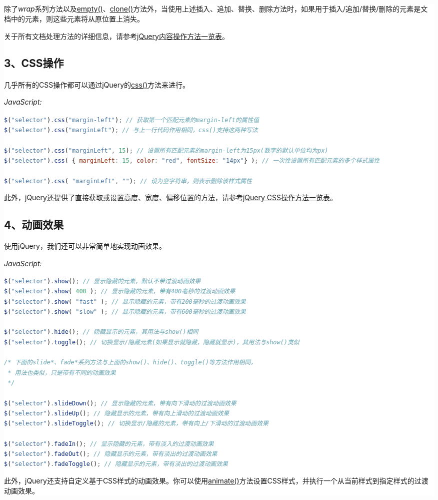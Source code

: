 ```javascript
```

除了*wrap*系列方法以及[empty()](https://codeplayer.vip/p/j7spd)、[clone()](https://codeplayer.vip/p/j7spj)方法外，当使用上述插入、追加、替换、删除方法时，如果用于插入/追加/替换/删除的元素是文档中的元素，则这些元素将从原位置上消失。

关于所有文档处理方法的详细信息，请参考[jQuery内容操作方法一览表](https://codeplayer.vip/p/j7ssv#contents)。

## 3、CSS操作

几乎所有的CSS操作都可以通过jQuery的[css()](https://codeplayer.vip/p/j7spk)方法来进行。

*JavaScript:*

```javascript
$("selector").css("margin-left"); // 获取第一个匹配元素的margin-left的属性值
$("selector").css("marginLeft"); // 与上一行代码作用相同，css()支持这两种写法

$("selector").css("marginLeft", 15); // 设置所有匹配元素的margin-left为15px(数字的默认单位均为px)
$("selector").css( { marginLeft: 15, color: "red", fontSize: "14px"} ); // 一次性设置所有匹配元素的多个样式属性

$("selector").css( "marginLeft", ""); // 设为空字符串，则表示删除该样式属性
```

此外，jQuery还提供了直接获取或设置高度、宽度、偏移位置的方法，请参考[jQuery CSS操作方法一览表](https://codeplayer.vip/p/j7ssv#css)。

## 4、动画效果

使用jQuery，我们还可以非常简单地实现动画效果。

*JavaScript:*

```javascript
$("selector").show(); // 显示隐藏的元素，默认不带过渡动画效果
$("selector").show( 400 ); // 显示隐藏的元素，带有400毫秒的过渡动画效果
$("selector").show( "fast" ); // 显示隐藏的元素，带有200毫秒的过渡动画效果
$("selector").show( "slow" ); // 显示隐藏的元素，带有600毫秒的过渡动画效果

$("selector").hide(); // 隐藏显示的元素，其用法与show()相同
$("selector").toggle(); // 切换显示/隐藏元素(如果显示就隐藏，隐藏就显示)，其用法与show()类似

/* 下面的slide*、fade*系列方法与上面的show()、hide()、toggle()等方法作用相同，
 * 用法也类似，只是带有不同的动画效果
 */

$("selector").slideDown(); // 显示隐藏的元素，带有向下滑动的过渡动画效果
$("selector").slideUp(); // 隐藏显示的元素，带有向上滑动的过渡动画效果
$("selector").slideToggle(); // 切换显示/隐藏的元素，带有向上/下滑动的过渡动画效果

$("selector").fadeIn(); // 显示隐藏的元素，带有淡入的过渡动画效果
$("selector").fadeOut(); // 隐藏显示的元素，带有淡出的过渡动画效果
$("selector").fadeToggle(); // 隐藏显示的元素，带有淡出的过渡动画效果
```

此外，jQuery还支持自定义基于CSS样式的动画效果。你可以使用[animate()](https://codeplayer.vip/p/j7ss3)方法设置CSS样式，并执行一个从当前样式到指定样式的过渡动画效果。
